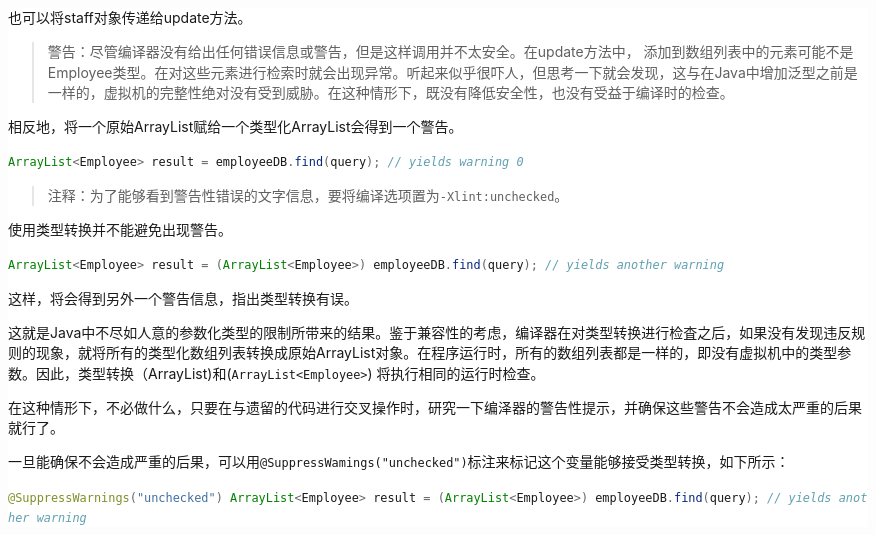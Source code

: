也可以将staff对象传递给update方法。

> 警告：尽管编译器没有给出任何错误信息或警告，但是这样调用并不太安全。在update方法中， 添加到数组列表中的元素可能不是Employee类型。在对这些元素进行检索时就会出现异常。听起来似乎很吓人，但思考一下就会发现，这与在Java中增加泛型之前是 一样的，虚拟机的完整性绝对没有受到威胁。在这种情形下，既没有降低安全性，也没有受益于编译时的检查。 

相反地，将一个原始ArrayList赋给一个类型化ArrayList会得到一个警告。 

```java
ArrayList<Employee> result = employeeDB.find(query); // yields warning 0
```

> 注释：为了能够看到警告性错误的文字信息，要将编译选项置为`-Xlint:unchecked`。

使用类型转换并不能避免出现警告。

```java
ArrayList<Employee> result = (ArrayList<Employee>) employeeDB.find(query); // yields another warning
```

这样，将会得到另外一个警告信息，指出类型转换有误。

这就是Java中不尽如人意的参数化类型的限制所带来的结果。鉴于兼容性的考虑，编译器在对类型转换进行检査之后，如果没有发现违反规则的现象，就将所有的类型化数组列表转换成原始ArrayList对象。在程序运行时，所有的数组列表都是一样的，即没有虚拟机中的类型参数。因此，类型转换（ArrayList)和(`ArrayList<Employee>`) 将执行相同的运行时检查。

在这种情形下，不必做什么，只要在与遗留的代码进行交叉操作时，研究一下编泽器的警告性提示，并确保这些警告不会造成太严重的后果就行了。

一旦能确保不会造成严重的后果，可以用`@SuppressWamings("unchecked")`标注来标记这个变量能够接受类型转换，如下所示：

```java
@SuppressWarnings("unchecked") ArrayList<Employee> result = (ArrayList<Employee>) employeeDB.find(query); // yields another warning
```